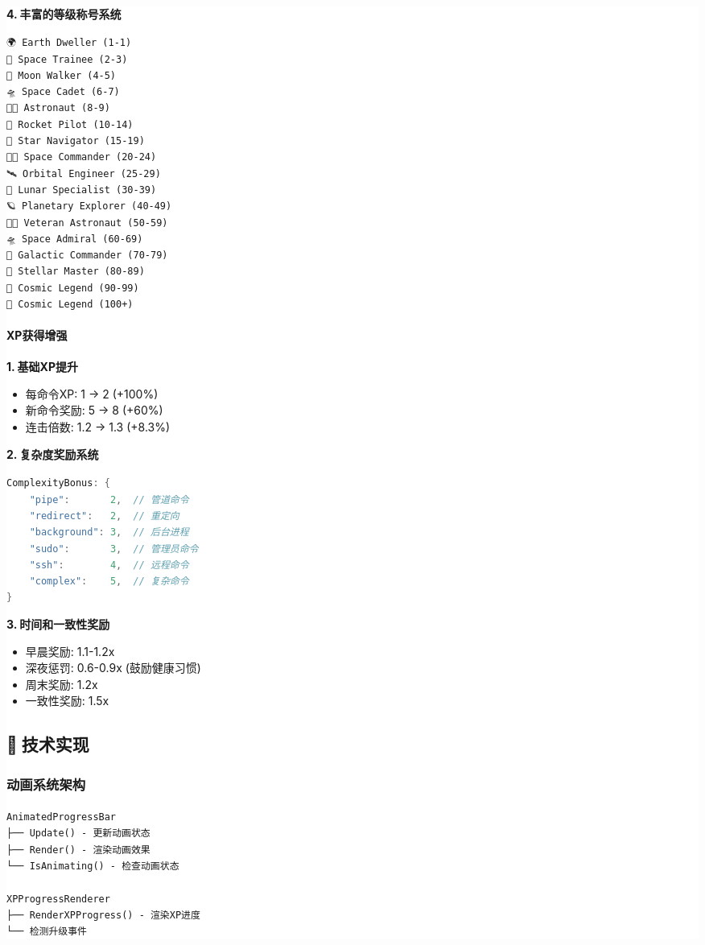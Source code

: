 **4. 丰富的等级称号系统**
```
🌍 Earth Dweller (1-1)
🚀 Space Trainee (2-3)
🌙 Moon Walker (4-5)
🛸 Space Cadet (6-7)
👨‍🚀 Astronaut (8-9)
🚀 Rocket Pilot (10-14)
🌟 Star Navigator (15-19)
👨‍🚀 Space Commander (20-24)
🛰️ Orbital Engineer (25-29)
🌙 Lunar Specialist (30-39)
🪐 Planetary Explorer (40-49)
👨‍🚀 Veteran Astronaut (50-59)
🛸 Space Admiral (60-69)
🚀 Galactic Commander (70-79)
🌟 Stellar Master (80-89)
🌌 Cosmic Legend (90-99)
🌌 Cosmic Legend (100+)
```

#### XP获得增强
**1. 基础XP提升**
- 每命令XP: 1 → 2 (+100%)
- 新命令奖励: 5 → 8 (+60%)
- 连击倍数: 1.2 → 1.3 (+8.3%)

**2. 复杂度奖励系统**
```go
ComplexityBonus: {
    "pipe":       2,  // 管道命令
    "redirect":   2,  // 重定向
    "background": 3,  // 后台进程
    "sudo":       3,  // 管理员命令
    "ssh":        4,  // 远程命令
    "complex":    5,  // 复杂命令
}
```

**3. 时间和一致性奖励**
- 早晨奖励: 1.1-1.2x
- 深夜惩罚: 0.6-0.9x (鼓励健康习惯)
- 周末奖励: 1.2x
- 一致性奖励: 1.5x

## 🔧 技术实现

### 动画系统架构
```
AnimatedProgressBar
├── Update() - 更新动画状态
├── Render() - 渲染动画效果
└── IsAnimating() - 检查动画状态

XPProgressRenderer
├── RenderXPProgress() - 渲染XP进度
└── 检测升级事件
```
